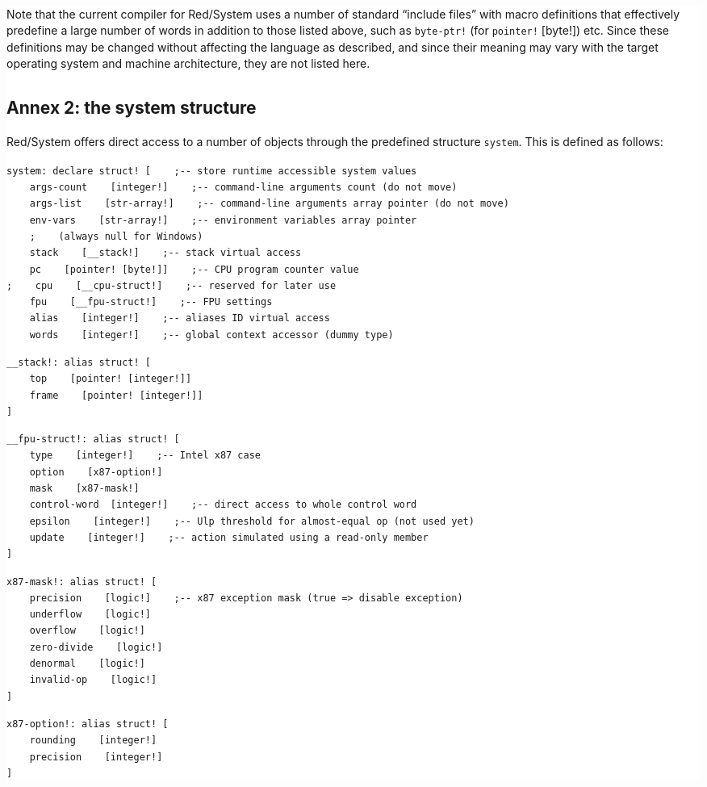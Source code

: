Note that the current compiler for Red/System uses a number of standard “include files” with macro definitions that effectively predefine a large number of words in addition to those listed above, such as `byte-ptr!` (for `pointer!` [byte!]) etc. Since these definitions may be changed without affecting the language as described, and since their meaning may vary with the target operating system and machine architecture, they are not listed here.

## Annex 2: the system structure

Red/System offers direct access to a number of objects through the predefined structure `system`. This is defined as follows:

```
system: declare struct! [    ;-- store runtime accessible system values
    args-count    [integer!]    ;-- command-line arguments count (do not move)
    args-list    [str-array!]    ;-- command-line arguments array pointer (do not move)
    env-vars    [str-array!]    ;-- environment variables array pointer
    ;    (always null for Windows)
    stack    [__stack!]    ;-- stack virtual access
    pc    [pointer! [byte!]]    ;-- CPU program counter value
;    cpu    [__cpu-struct!]    ;-- reserved for later use
    fpu    [__fpu-struct!]    ;-- FPU settings
    alias    [integer!]    ;-- aliases ID virtual access
    words    [integer!]    ;-- global context accessor (dummy type)
```

```
__stack!: alias struct! [
    top    [pointer! [integer!]]
    frame    [pointer! [integer!]]
]
```

```
__fpu-struct!: alias struct! [
    type    [integer!]    ;-- Intel x87 case
    option    [x87-option!]
    mask    [x87-mask!]
    control-word  [integer!]    ;-- direct access to whole control word
    epsilon    [integer!]    ;-- Ulp threshold for almost-equal op (not used yet)
    update    [integer!]    ;-- action simulated using a read-only member
]
```

```
x87-mask!: alias struct! [
    precision    [logic!]    ;-- x87 exception mask (true => disable exception)
    underflow    [logic!]
    overflow    [logic!]
    zero-divide    [logic!]
    denormal    [logic!]
    invalid-op    [logic!]
]
```

```
x87-option!: alias struct! [
    rounding    [integer!]
    precision    [integer!]
]
```
